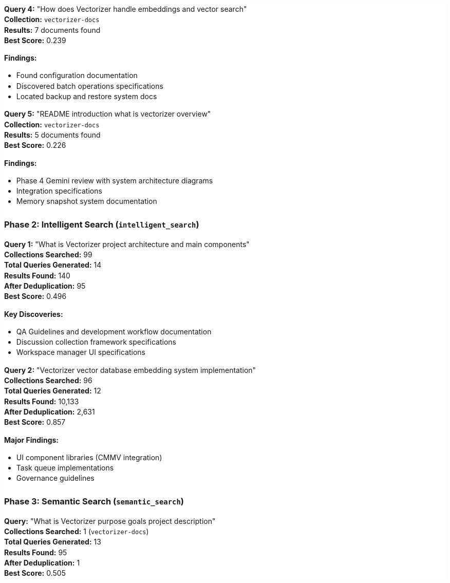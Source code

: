 **Query 4:** "How does Vectorizer handle embeddings and vector search"  
**Collection:** `vectorizer-docs`  
**Results:** 7 documents found  
**Best Score:** 0.239  

**Findings:**
- Found configuration documentation
- Discovered batch operations specifications
- Located backup and restore system docs

**Query 5:** "README introduction what is vectorizer overview"  
**Collection:** `vectorizer-docs`  
**Results:** 5 documents found  
**Best Score:** 0.226  

**Findings:**
- Phase 4 Gemini review with system architecture diagrams
- Integration specifications
- Memory snapshot system documentation

### Phase 2: Intelligent Search (`intelligent_search`)

**Query 1:** "What is Vectorizer project architecture and main components"  
**Collections Searched:** 99  
**Total Queries Generated:** 14  
**Results Found:** 140  
**After Deduplication:** 95  
**Best Score:** 0.496  

**Key Discoveries:**
- QA Guidelines and development workflow documentation
- Discussion collection framework specifications
- Workspace manager UI specifications

**Query 2:** "Vectorizer vector database embedding system implementation"  
**Collections Searched:** 96  
**Total Queries Generated:** 12  
**Results Found:** 10,133  
**After Deduplication:** 2,631  
**Best Score:** 0.857  

**Major Findings:**
- UI component libraries (CMMV integration)
- Task queue implementations
- Governance guidelines

### Phase 3: Semantic Search (`semantic_search`)

**Query:** "What is Vectorizer purpose goals project description"  
**Collections Searched:** 1 (`vectorizer-docs`)  
**Total Queries Generated:** 13  
**Results Found:** 95  
**After Deduplication:** 1  
**Best Score:** 0.505  

